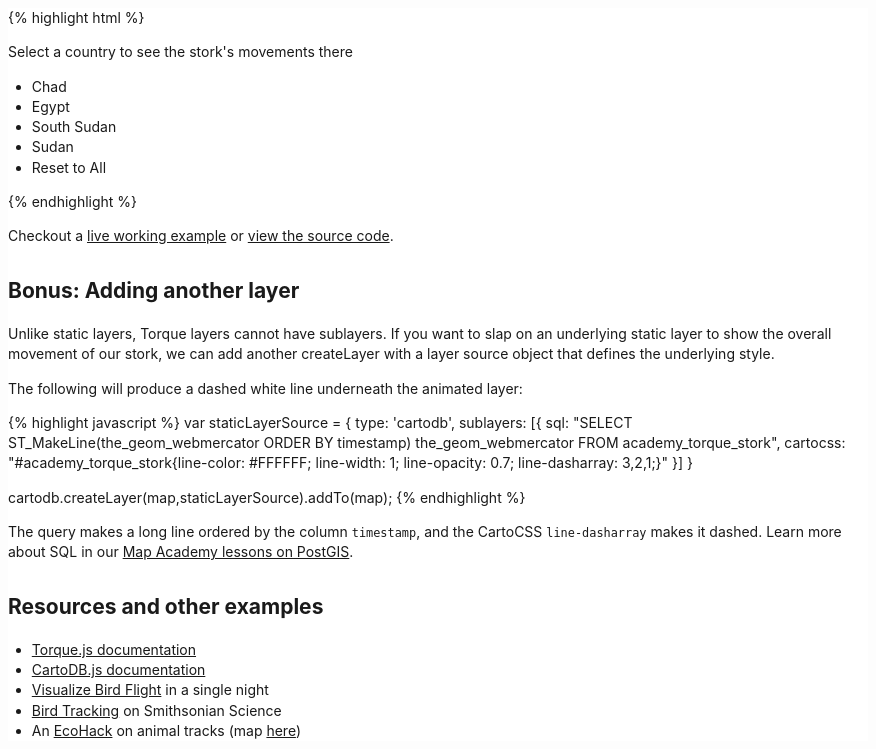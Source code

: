 {% highlight html %}
<div id="sql-buttons" class="layer_selector">
    <p>Select a country to see the stork's movements there </p>
    <ul>
        <li data="Chad">Chad</li>
        <li data="Egypt">Egypt</li>
        <li data="S. Sudan">South Sudan</li>
        <li data="Sudan">Sudan</li>
        <li data="XXXXX">Reset to All</li>
    </ul>
</div>
{% endhighlight %}

Checkout a <a href="/t/03-cartodbjs-ground-up/lesson-4/torque-sql.html" target="_blank">live working example</a> or <a href="https://github.com/CartoDB/academy/raw/master/_app/t/03-cartodbjs-ground-up/lesson-4/torque-sql.html" target="_blank">view the source code</a>.


## Bonus: Adding another layer

Unlike static layers, Torque layers cannot have sublayers. If you want to slap on an underlying static layer to show the overall movement of our stork, we can add another createLayer with a layer source object that defines the underlying style.

The following will produce a dashed white line underneath the animated layer:

{% highlight javascript %}
var staticLayerSource = {
  type: 'cartodb',
  sublayers: [{
    sql: "SELECT ST_MakeLine(the_geom_webmercator ORDER BY timestamp) the_geom_webmercator FROM academy_torque_stork",
    cartocss: "#academy_torque_stork{line-color: #FFFFFF; line-width: 1; line-opacity: 0.7; line-dasharray: 3,2,1;}"
  }]
}

cartodb.createLayer(map,staticLayerSource).addTo(map);
{% endhighlight %}

The query makes a long line ordered by the column `timestamp`, and the CartoCSS `line-dasharray` makes it dashed. Learn more about SQL in our [Map Academy lessons on PostGIS](/courses/sql-postgis/postgis-in-cartodb/).


## Resources and other examples

* [Torque.js documentation](https://github.com/CartoDB/torque/blob/master/doc/API.md)
* [CartoDB.js documentation](http://docs.cartodb.com/cartodb-platform/cartodb-js/)
* [Visualize Bird Flight](http://lifewatch.inbo.be/blog/posts/forward-trajectory-visualizations.html) in a single night
* [Bird Tracking](http://smithsonianscience.si.edu/2015/05/satellite-tracking-helps-with-curlew-conservation/) on Smithsonian Science
* An [EcoHack](http://blog.cartodb.com/ecohack/) on animal tracks (map [here](http://robbykraft.github.io/AnimalTrack/))

